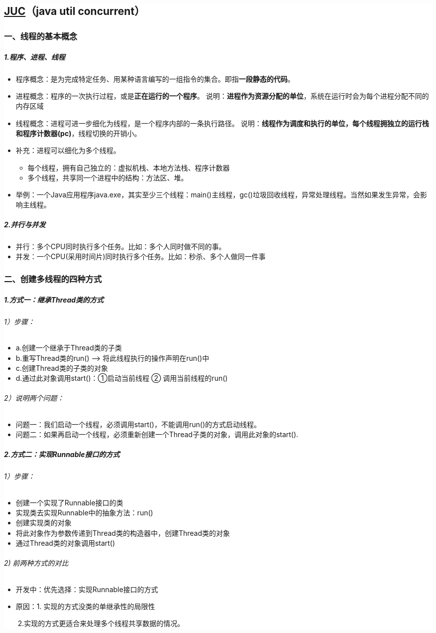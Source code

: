 ## <u>JUC</u>（java util concurrent）

### 一、线程的基本概念

##### 1.程序、进程、线程

- 程序概念：是为完成特定任务、用某种语言编写的一组指令的集合。即指**一段静态的代码**。
- 进程概念：程序的一次执行过程，或是**正在运行的一个程序**。
  说明：**进程作为资源分配的单位**，系统在运行时会为每个进程分配不同的内存区域
- 线程概念：进程可进一步细化为线程，是一个程序内部的一条执行路径。
  说明：**线程作为调度和执行的单位，每个线程拥独立的运行栈和程序计数器(pc)**，线程切换的开销小。
- 补充：进程可以细化为多个线程。
  - 每个线程，拥有自己独立的：虚拟机栈、本地方法栈、程序计数器
  - 多个线程，共享同一个进程中的结构：方法区、堆。

- 举例：一个Java应用程序java.exe，其实至少三个线程：main()主线程，gc()垃圾回收线程，异常处理线程。当然如果发生异常，会影响主线程。

##### 2.并行与并发

- 并行：多个CPU同时执行多个任务。比如：多个人同时做不同的事。
- 并发：一个CPU(采用时间片)同时执行多个任务。比如：秒杀、多个人做同一件事

### 二、创建多线程的四种方式

##### 1.方式一：继承Thread类的方式

###### 1）步骤：

* a.创建一个继承于Thread类的子类
* b.重写Thread类的run() --> 将此线程执行的操作声明在run()中
* c.创建Thread类的子类的对象
* d.通过此对象调用start()：①启动当前线程 ② 调用当前线程的run()

###### 2）说明两个问题：

- 问题一：我们启动一个线程，必须调用start()，不能调用run()的方式启动线程。
- 问题二：如果再启动一个线程，必须重新创建一个Thread子类的对象，调用此对象的start().

##### 2.方式二：实现Runnable接口的方式

###### 1）步骤：

- 创建一个实现了Runnable接口的类
- 实现类去实现Runnable中的抽象方法：run()
- 创建实现类的对象
- 将此对象作为参数传递到Thread类的构造器中，创建Thread类的对象
- 通过Thread类的对象调用start()

###### 2) 前两种方式的对比

* 开发中：优先选择：实现Runnable接口的方式
* 原因：1. 实现的方式没类的单继承性的局限性

     ​             2.实现的方式更适合来处理多个线程共享数据的情况。
     